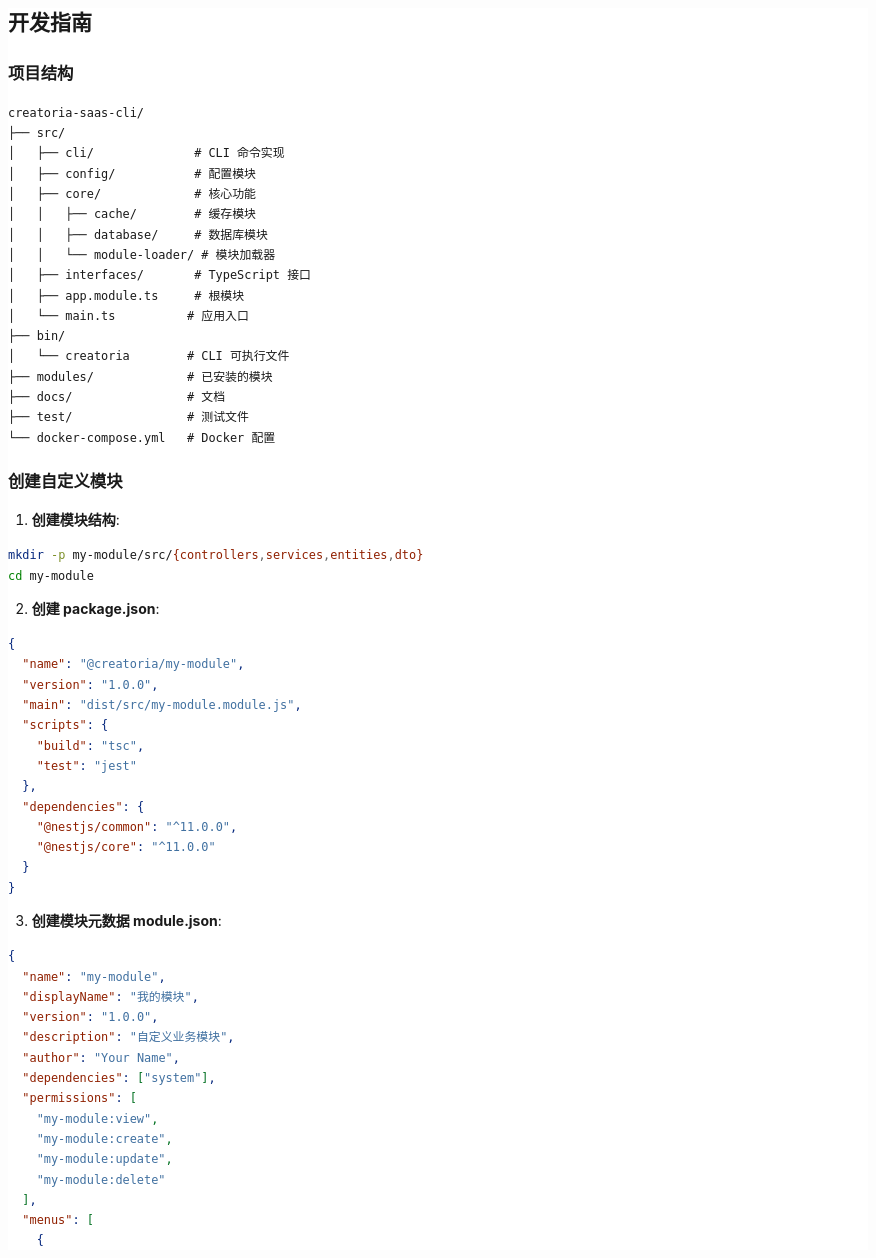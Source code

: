 ## 开发指南

### 项目结构
```
creatoria-saas-cli/
├── src/
│   ├── cli/              # CLI 命令实现
│   ├── config/           # 配置模块
│   ├── core/             # 核心功能
│   │   ├── cache/        # 缓存模块
│   │   ├── database/     # 数据库模块
│   │   └── module-loader/ # 模块加载器
│   ├── interfaces/       # TypeScript 接口
│   ├── app.module.ts     # 根模块
│   └── main.ts          # 应用入口
├── bin/
│   └── creatoria        # CLI 可执行文件
├── modules/             # 已安装的模块
├── docs/                # 文档
├── test/                # 测试文件
└── docker-compose.yml   # Docker 配置
```

### 创建自定义模块

1. **创建模块结构**:
```bash
mkdir -p my-module/src/{controllers,services,entities,dto}
cd my-module
```

2. **创建 package.json**:
```json
{
  "name": "@creatoria/my-module",
  "version": "1.0.0",
  "main": "dist/src/my-module.module.js",
  "scripts": {
    "build": "tsc",
    "test": "jest"
  },
  "dependencies": {
    "@nestjs/common": "^11.0.0",
    "@nestjs/core": "^11.0.0"
  }
}
```

3. **创建模块元数据 module.json**:
```json
{
  "name": "my-module",
  "displayName": "我的模块",
  "version": "1.0.0",
  "description": "自定义业务模块",
  "author": "Your Name",
  "dependencies": ["system"],
  "permissions": [
    "my-module:view",
    "my-module:create",
    "my-module:update",
    "my-module:delete"
  ],
  "menus": [
    {
```